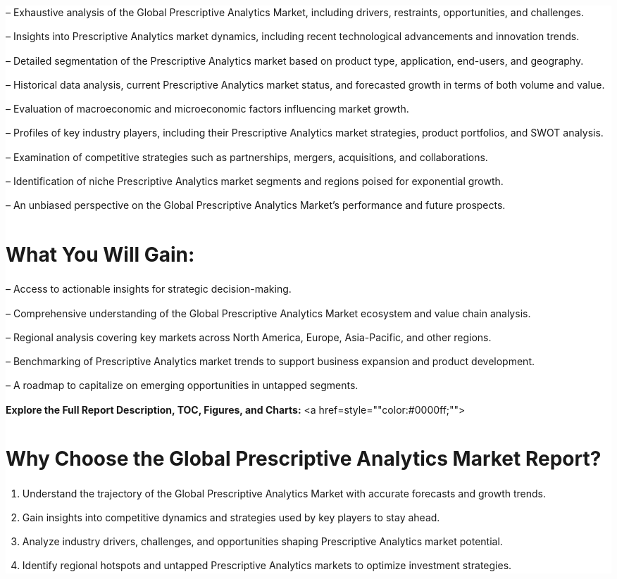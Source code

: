– Exhaustive analysis of the Global Prescriptive Analytics Market, including drivers, restraints, opportunities, and challenges.

– Insights into Prescriptive Analytics market dynamics, including recent technological advancements and innovation trends.

– Detailed segmentation of the Prescriptive Analytics market based on product type, application, end-users, and geography.

– Historical data analysis, current Prescriptive Analytics market status, and forecasted growth in terms of both volume and value.

– Evaluation of macroeconomic and microeconomic factors influencing market growth.

– Profiles of key industry players, including their Prescriptive Analytics market strategies, product portfolios, and SWOT analysis.

– Examination of competitive strategies such as partnerships, mergers, acquisitions, and collaborations.

– Identification of niche Prescriptive Analytics market segments and regions poised for exponential growth.

– An unbiased perspective on the Global Prescriptive Analytics Market’s performance and future prospects.

# <strong>What You Will Gain:</strong>

– Access to actionable insights for strategic decision-making.

– Comprehensive understanding of the Global Prescriptive Analytics Market ecosystem and value chain analysis.

– Regional analysis covering key markets across North America, Europe, Asia-Pacific, and other regions.

– Benchmarking of Prescriptive Analytics market trends to support business expansion and product development.

– A roadmap to capitalize on emerging opportunities in untapped segments.

<strong>Explore the Full Report Description, TOC, Figures, and Charts:</strong>
<a href=style=""color:#0000ff;""></a>

# <strong>Why Choose the Global Prescriptive Analytics Market Report?</strong>

1. Understand the trajectory of the Global Prescriptive Analytics Market with accurate forecasts and growth trends.

2. Gain insights into competitive dynamics and strategies used by key players to stay ahead.

3. Analyze industry drivers, challenges, and opportunities shaping Prescriptive Analytics market potential.

4. Identify regional hotspots and untapped Prescriptive Analytics markets to optimize investment strategies.
